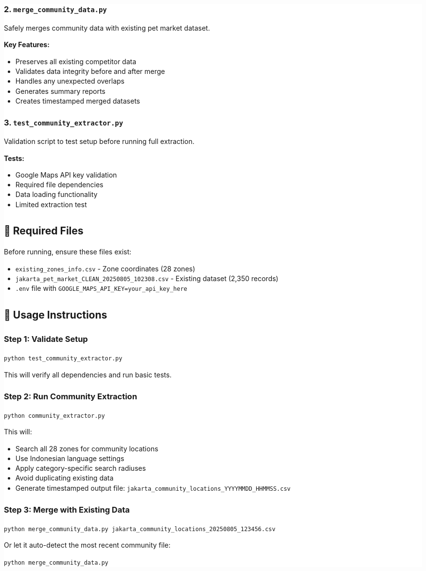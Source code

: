 ### 2. `merge_community_data.py`
Safely merges community data with existing pet market dataset.

**Key Features:**
- Preserves all existing competitor data
- Validates data integrity before and after merge
- Handles any unexpected overlaps
- Generates summary reports
- Creates timestamped merged datasets

### 3. `test_community_extractor.py`
Validation script to test setup before running full extraction.

**Tests:**
- Google Maps API key validation
- Required file dependencies
- Data loading functionality
- Limited extraction test

## 📁 Required Files

Before running, ensure these files exist:
- `existing_zones_info.csv` - Zone coordinates (28 zones)
- `jakarta_pet_market_CLEAN_20250805_102308.csv` - Existing dataset (2,350 records)
- `.env` file with `GOOGLE_MAPS_API_KEY=your_api_key_here`

## 🚀 Usage Instructions

### Step 1: Validate Setup
```bash
python test_community_extractor.py
```
This will verify all dependencies and run basic tests.

### Step 2: Run Community Extraction
```bash
python community_extractor.py
```
This will:
- Search all 28 zones for community locations
- Use Indonesian language settings
- Apply category-specific search radiuses
- Avoid duplicating existing data
- Generate timestamped output file: `jakarta_community_locations_YYYYMMDD_HHMMSS.csv`

### Step 3: Merge with Existing Data
```bash
python merge_community_data.py jakarta_community_locations_20250805_123456.csv
```
Or let it auto-detect the most recent community file:
```bash
python merge_community_data.py
```
